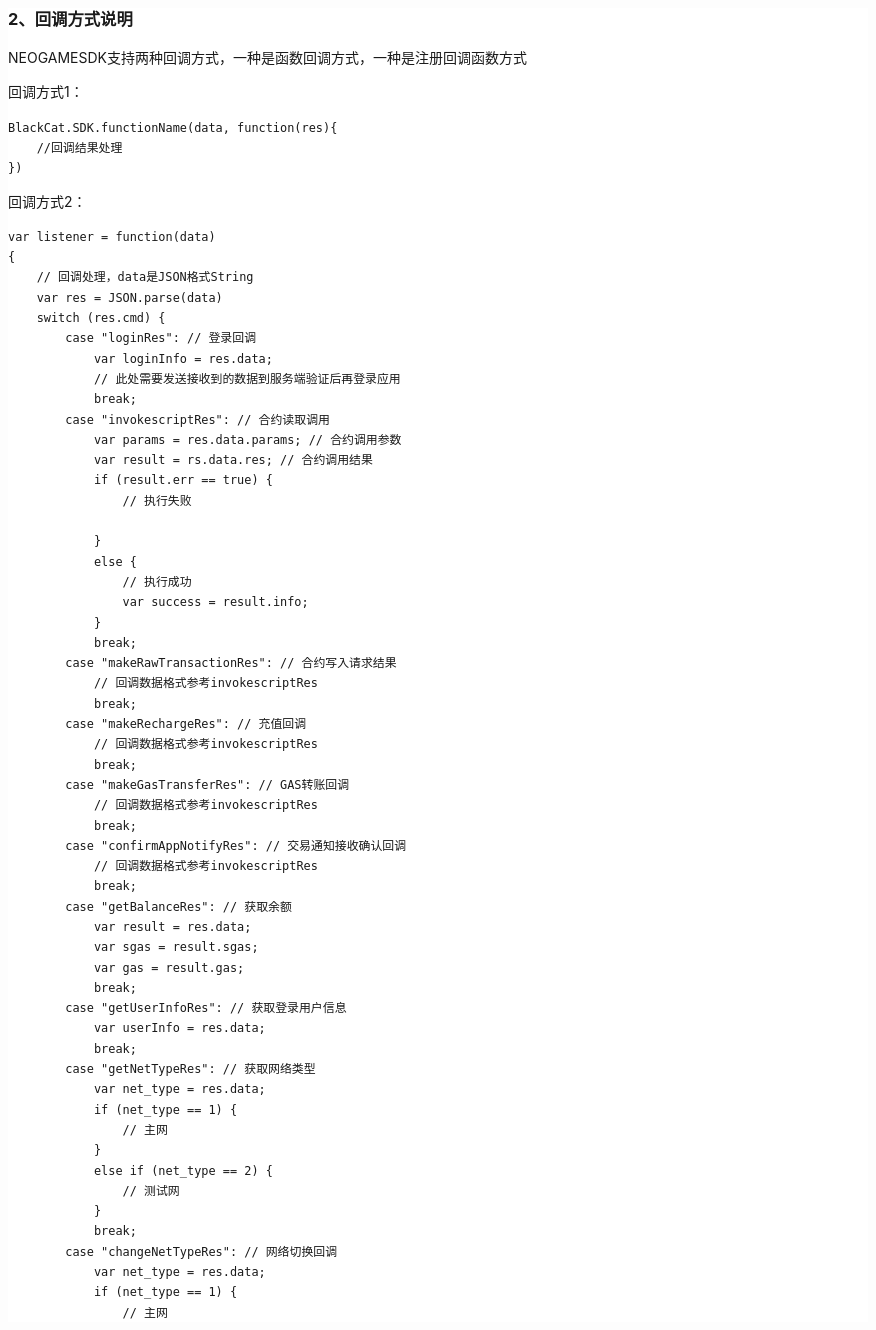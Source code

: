 ### 2、回调方式说明
NEOGAMESDK支持两种回调方式，一种是函数回调方式，一种是注册回调函数方式

回调方式1：
    
    BlackCat.SDK.functionName(data, function(res){  
	    //回调结果处理
	})

回调方式2：

    var listener = function(data)
    {
    	// 回调处理，data是JSON格式String
		var res = JSON.parse(data)
		switch (res.cmd) {
			case "loginRes": // 登录回调
				var loginInfo = res.data;
				// 此处需要发送接收到的数据到服务端验证后再登录应用
				break;
			case "invokescriptRes": // 合约读取调用
				var params = res.data.params; // 合约调用参数
				var result = rs.data.res; // 合约调用结果
				if (result.err == true) {
					// 执行失败
					
				}
				else {
					// 执行成功
					var success = result.info;
				}
				break;
			case "makeRawTransactionRes": // 合约写入请求结果
				// 回调数据格式参考invokescriptRes
				break;
			case "makeRechargeRes": // 充值回调
				// 回调数据格式参考invokescriptRes
				break;
			case "makeGasTransferRes": // GAS转账回调
				// 回调数据格式参考invokescriptRes
				break;
			case "confirmAppNotifyRes": // 交易通知接收确认回调
				// 回调数据格式参考invokescriptRes
				break;
			case "getBalanceRes": // 获取余额
				var result = res.data;
				var sgas = result.sgas;
				var gas = result.gas;
				break;
			case "getUserInfoRes": // 获取登录用户信息
				var userInfo = res.data;
				break;
			case "getNetTypeRes": // 获取网络类型
				var net_type = res.data;
				if (net_type == 1) {
					// 主网
				}
				else if (net_type == 2) {
					// 测试网
				}
				break;
			case "changeNetTypeRes": // 网络切换回调
				var net_type = res.data;
				if (net_type == 1) {
					// 主网